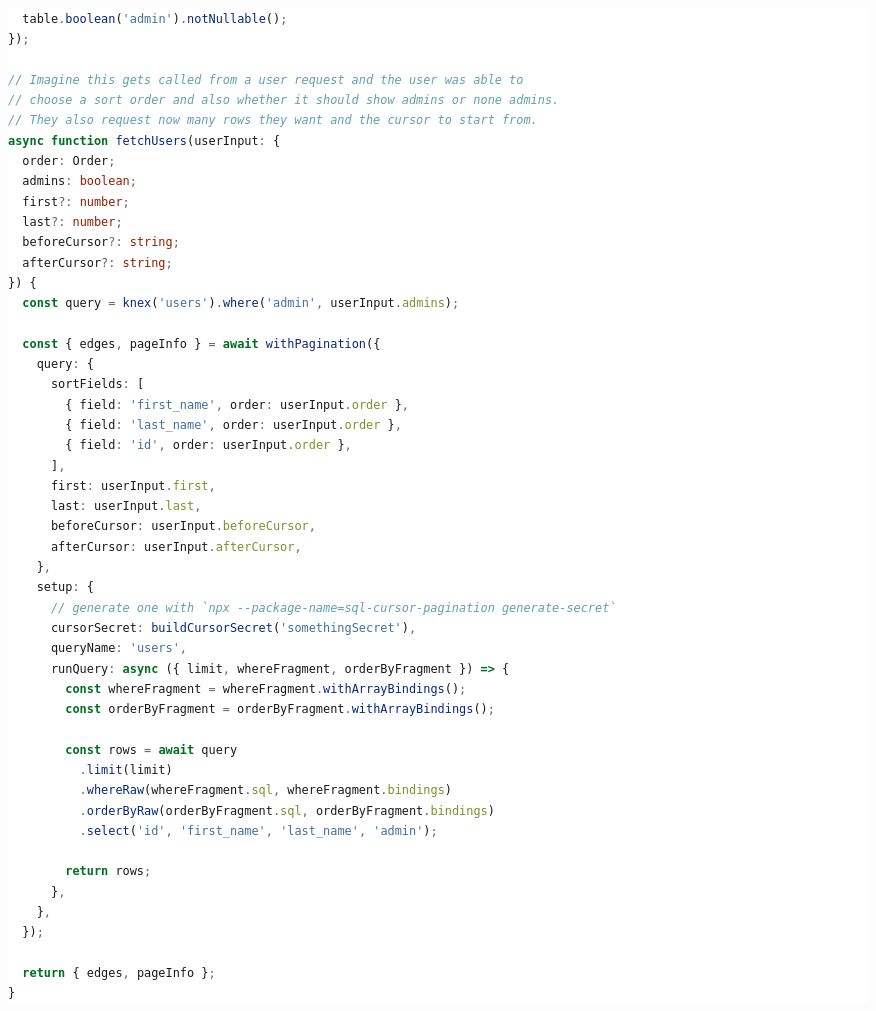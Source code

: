 ```ts
  table.boolean('admin').notNullable();
});

// Imagine this gets called from a user request and the user was able to
// choose a sort order and also whether it should show admins or none admins.
// They also request now many rows they want and the cursor to start from.
async function fetchUsers(userInput: {
  order: Order;
  admins: boolean;
  first?: number;
  last?: number;
  beforeCursor?: string;
  afterCursor?: string;
}) {
  const query = knex('users').where('admin', userInput.admins);

  const { edges, pageInfo } = await withPagination({
    query: {
      sortFields: [
        { field: 'first_name', order: userInput.order },
        { field: 'last_name', order: userInput.order },
        { field: 'id', order: userInput.order },
      ],
      first: userInput.first,
      last: userInput.last,
      beforeCursor: userInput.beforeCursor,
      afterCursor: userInput.afterCursor,
    },
    setup: {
      // generate one with `npx --package-name=sql-cursor-pagination generate-secret`
      cursorSecret: buildCursorSecret('somethingSecret'),
      queryName: 'users',
      runQuery: async ({ limit, whereFragment, orderByFragment }) => {
        const whereFragment = whereFragment.withArrayBindings();
        const orderByFragment = orderByFragment.withArrayBindings();

        const rows = await query
          .limit(limit)
          .whereRaw(whereFragment.sql, whereFragment.bindings)
          .orderByRaw(orderByFragment.sql, orderByFragment.bindings)
          .select('id', 'first_name', 'last_name', 'admin');

        return rows;
      },
    },
  });

  return { edges, pageInfo };
}
```
